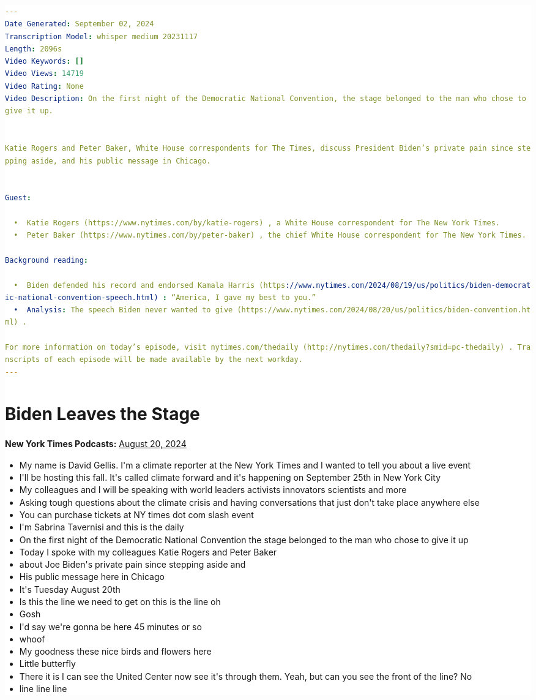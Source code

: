 ```yaml
---
Date Generated: September 02, 2024
Transcription Model: whisper medium 20231117
Length: 2096s
Video Keywords: []
Video Views: 14719
Video Rating: None
Video Description: On the first night of the Democratic National Convention, the stage belonged to the man who chose to give it up.


Katie Rogers and Peter Baker, White House correspondents for The Times, discuss President Biden’s private pain since stepping aside, and his public message in Chicago.


Guest: 

  •  Katie Rogers (https://www.nytimes.com/by/katie-rogers) , a White House correspondent for The New York Times.
  •  Peter Baker (https://www.nytimes.com/by/peter-baker) , the chief White House correspondent for The New York Times.

Background reading: 

  •  Biden defended his record and endorsed Kamala Harris (https://www.nytimes.com/2024/08/19/us/politics/biden-democratic-national-convention-speech.html) : “America, I gave my best to you.”
  •  Analysis: The speech Biden never wanted to give (https://www.nytimes.com/2024/08/20/us/politics/biden-convention.html) .

For more information on today’s episode, visit nytimes.com/thedaily (http://nytimes.com/thedaily?smid=pc-thedaily) . Transcripts of each episode will be made available by the next workday.
---
```


# Biden Leaves the Stage
**New York Times Podcasts:** [August 20, 2024](https://www.youtube.com/watch?v=I4MFEIN8Ego)
*  My name is David Gellis. I'm a climate reporter at the New York Times and I wanted to tell you about a live event
*  I'll be hosting this fall. It's called climate forward and it's happening on September 25th in New York City
*  My colleagues and I will be speaking with world leaders activists innovators scientists and more
*  Asking tough questions about the climate crisis and having conversations that just don't take place anywhere else
*  You can purchase tickets at NY times dot com slash event
*  I'm Sabrina Tavernisi and this is the daily
*  On the first night of the Democratic National Convention the stage belonged to the man who chose to give it up
*  Today I spoke with my colleagues Katie Rogers and Peter Baker
*  about Joe Biden's private pain since stepping aside and
*  His public message here in Chicago
*  It's Tuesday August 20th
*  Is this the line we need to get on this is the line oh
*  Gosh
*  I'd say we're gonna be here 45 minutes or so
*  whoof
*  My goodness these nice birds and flowers here
*  Little butterfly
*  There it is I can see the United Center now see it's through them. Yeah, but can you see the front of the line? No
*  line line line